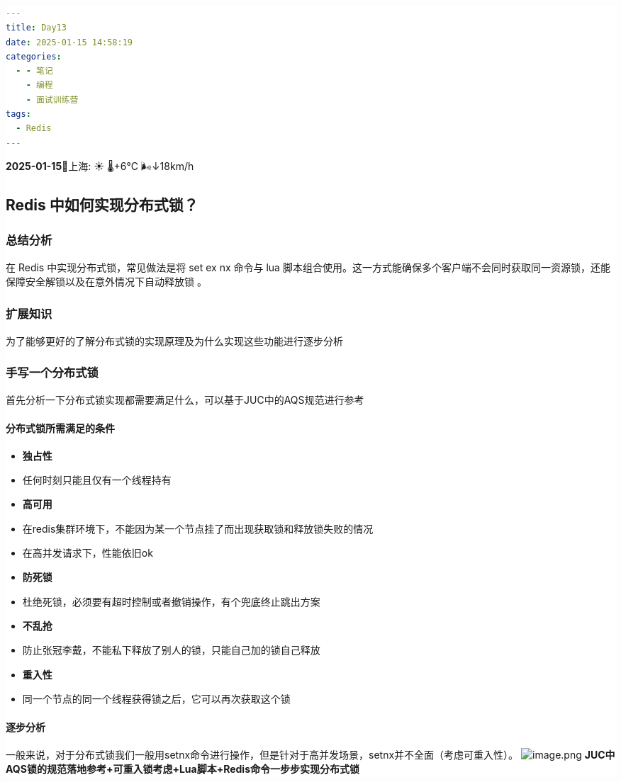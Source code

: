 ```yaml
---
title: Day13
date: 2025-01-15 14:58:19
categories:
  - - 笔记
    - 编程
    - 面试训练营
tags:
  - Redis
---
```

**2025-01-15**🌱上海: ☀️   🌡️+6°C 🌬️↓18km/h
## Redis 中如何实现分布式锁？

### 总结分析

在 Redis 中实现分布式锁，常见做法是将 set ex nx 命令与 lua 脚本组合使用。这一方式能确保多个客户端不会同时获取同一资源锁，还能保障安全解锁以及在意外情况下自动释放锁 。

### 扩展知识

为了能够更好的了解分布式锁的实现原理及为什么实现这些功能进行逐步分析

### 手写一个分布式锁

首先分析一下分布式锁实现都需要满足什么，可以基于JUC中的AQS规范进行参考

#### 分布式锁所需满足的条件

- **独占性**

- 任何时刻只能且仅有一个线程持有

- **高可用**

- 在redis集群环境下，不能因为某一个节点挂了而出现获取锁和释放锁失败的情况
- 在高并发请求下，性能依旧ok

- **防死锁**

- 杜绝死锁，必须要有超时控制或者撤销操作，有个兜底终止跳出方案

- **不乱抢**

- 防止张冠李戴，不能私下释放了别人的锁，只能自己加的锁自己释放

- **重入性**

- 同一个节点的同一个线程获得锁之后，它可以再次获取这个锁

#### 逐步分析

一般来说，对于分布式锁我们一般用setnx命令进行操作，但是针对于高并发场景，setnx并不全面（考虑可重入性）。
![image.png](https://cdn.easymuzi.cn/img/20250115145850936.png)
**JUC中AQS锁的规范落地参考+可重入锁考虑+Lua脚本+Redis命令一步步实现分布式锁**
